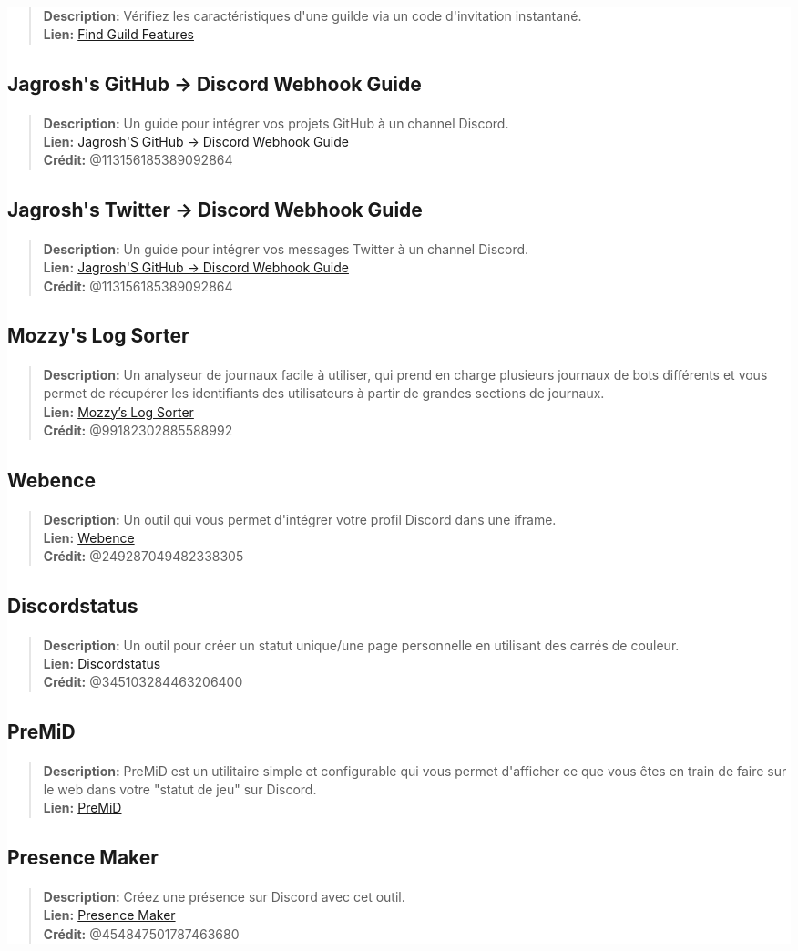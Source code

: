 > **Description:** Vérifiez les caractéristiques d'une guilde via un code d'invitation instantané.   <br/>
**Lien:** [Find Guild Features](https://discord.com/api/invite/[invitecode])

## Jagrosh's GitHub -> Discord Webhook Guide

> **Description:** Un guide pour intégrer vos projets GitHub à un channel Discord.    <br/>
**Lien:** [Jagrosh'S GitHub -> Discord Webhook Guide](https://gist.github.com/jagrosh/5b1761213e33fc5b54ec7f6379034a22)   <br/>
**Crédit:** @113156185389092864

## Jagrosh's Twitter -> Discord Webhook Guide

> **Description:** Un guide pour intégrer vos messages Twitter à un channel Discord.    <br/>
**Lien:** [Jagrosh'S GitHub -> Discord Webhook Guide](https://gist.github.com/jagrosh/7606268fc9f1d3e90ce9efc79294f960)  <br/>
**Crédit:** @113156185389092864

## Mozzy's Log Sorter

> **Description:** Un analyseur de journaux facile à utiliser, qui prend en charge plusieurs journaux de bots différents et vous permet de récupérer les identifiants des utilisateurs à partir de grandes sections de journaux.   <br/>
**Lien:** [Mozzy’s Log Sorter](https://logsorter.net/)   <br/>
**Crédit:** @99182302885588992

## Webence

> **Description:** Un outil qui vous permet d'intégrer votre profil Discord dans une iframe.   <br/>
**Lien:** [Webence](https://panleyent.com/webence/)   <br/>
**Crédit:**  @249287049482338305

## Discordstatus

> **Description:** Un outil pour créer un statut unique/une page personnelle en utilisant des carrés de couleur.  <br/>
**Lien:** [Discordstatus](https://warze.org/discordstatus)  <br/>
**Crédit:** @345103284463206400

## PreMiD

> **Description:** PreMiD est un utilitaire simple et configurable qui vous permet d'afficher ce que vous êtes en train de faire sur le web dans votre "statut de jeu" sur Discord.    <br/>
**Lien:** [PreMiD](https://premid.app/)

## Presence Maker

> **Description:** Créez une présence sur Discord avec cet outil.   <br/>
**Lien:** [Presence Maker](https://github.com/ThatOneCalculator/DiscordRPCMaker)  <br/>
**Crédit:** @454847501787463680
